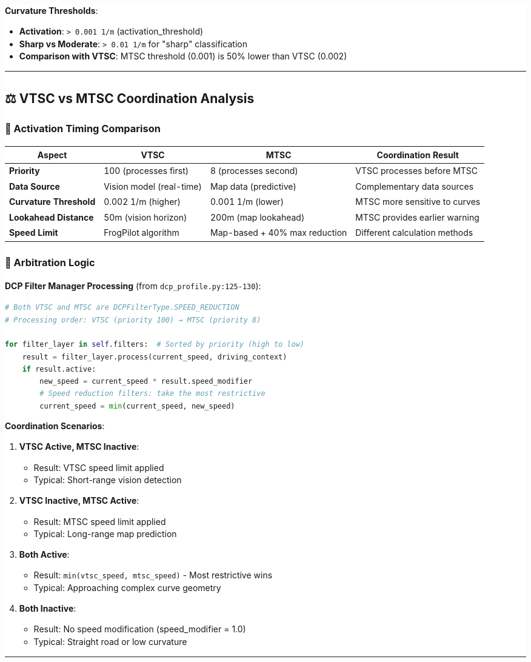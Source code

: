 **Curvature Thresholds**:
- **Activation**: `> 0.001 1/m` (activation_threshold)
- **Sharp vs Moderate**: `> 0.01 1/m` for "sharp" classification
- **Comparison with VTSC**: MTSC threshold (0.001) is 50% lower than VTSC (0.002)

---

## ⚖️ VTSC vs MTSC Coordination Analysis

### 🎯 Activation Timing Comparison

| Aspect | VTSC | MTSC | Coordination Result |
|--------|------|------|-------------------|
| **Priority** | 100 (processes first) | 8 (processes second) | VTSC processes before MTSC |
| **Data Source** | Vision model (real-time) | Map data (predictive) | Complementary data sources |
| **Curvature Threshold** | 0.002 1/m (higher) | 0.001 1/m (lower) | MTSC more sensitive to curves |
| **Lookahead Distance** | 50m (vision horizon) | 200m (map lookahead) | MTSC provides earlier warning |
| **Speed Limit** | FrogPilot algorithm | Map-based + 40% max reduction | Different calculation methods |

### 🚦 Arbitration Logic

**DCP Filter Manager Processing** (from `dcp_profile.py:125-130`):
```python
# Both VTSC and MTSC are DCPFilterType.SPEED_REDUCTION
# Processing order: VTSC (priority 100) → MTSC (priority 8)

for filter_layer in self.filters:  # Sorted by priority (high to low)
    result = filter_layer.process(current_speed, driving_context)
    if result.active:
        new_speed = current_speed * result.speed_modifier
        # Speed reduction filters: take the most restrictive
        current_speed = min(current_speed, new_speed)
```

**Coordination Scenarios**:

1. **VTSC Active, MTSC Inactive**:
   - Result: VTSC speed limit applied
   - Typical: Short-range vision detection

2. **VTSC Inactive, MTSC Active**:
   - Result: MTSC speed limit applied  
   - Typical: Long-range map prediction

3. **Both Active**:
   - Result: `min(vtsc_speed, mtsc_speed)` - Most restrictive wins
   - Typical: Approaching complex curve geometry

4. **Both Inactive**:
   - Result: No speed modification (speed_modifier = 1.0)
   - Typical: Straight road or low curvature

---